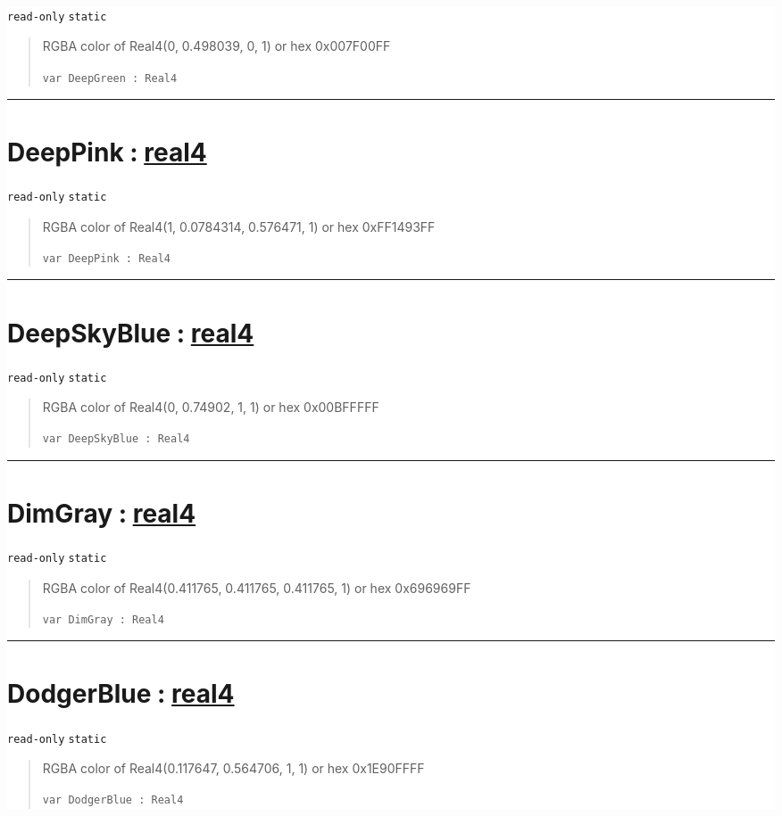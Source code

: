  `read-only` `static`

> RGBA color of Real4(0, 0.498039, 0, 1) or hex 0x007F00FF
> ``` lang=cpp, name=Lightning
> var DeepGreen : Real4


---  
 #  DeepPink : [real4](https://github.com/PlasmaEngine/PlasmaDocs/tree/master/docs/C%2B%2B/code_reference/lightning_base_types/real4.markdown)

 `read-only` `static`

> RGBA color of Real4(1, 0.0784314, 0.576471, 1) or hex 0xFF1493FF
> ``` lang=cpp, name=Lightning
> var DeepPink : Real4


---  
 #  DeepSkyBlue : [real4](https://github.com/PlasmaEngine/PlasmaDocs/tree/master/docs/C%2B%2B/code_reference/lightning_base_types/real4.markdown)

 `read-only` `static`

> RGBA color of Real4(0, 0.74902, 1, 1) or hex 0x00BFFFFF
> ``` lang=cpp, name=Lightning
> var DeepSkyBlue : Real4


---  
 #  DimGray : [real4](https://github.com/PlasmaEngine/PlasmaDocs/tree/master/docs/C%2B%2B/code_reference/lightning_base_types/real4.markdown)

 `read-only` `static`

> RGBA color of Real4(0.411765, 0.411765, 0.411765, 1) or hex 0x696969FF
> ``` lang=cpp, name=Lightning
> var DimGray : Real4


---  
 #  DodgerBlue : [real4](https://github.com/PlasmaEngine/PlasmaDocs/tree/master/docs/C%2B%2B/code_reference/lightning_base_types/real4.markdown)

 `read-only` `static`

> RGBA color of Real4(0.117647, 0.564706, 1, 1) or hex 0x1E90FFFF
> ``` lang=cpp, name=Lightning
> var DodgerBlue : Real4
